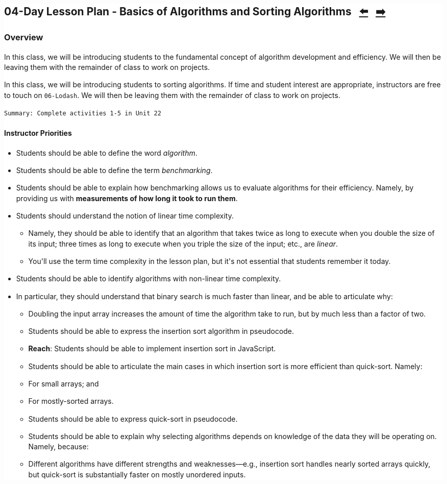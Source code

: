 ## 04-Day Lesson Plan - Basics of Algorithms and Sorting Algorithms  &nbsp; [⬅️](../03-Day/03-Day-LessonPlan.md) &nbsp; [➡️](../05-Day/05-Day-LessonPlan.md)

### Overview

In this class, we will be introducing students to the fundamental concept of algorithm development and efficiency. We will then be leaving them with the remainder of class to work on projects.

In this class, we will be introducing students to sorting algorithms. If time and student interest are appropriate, instructors are free to touch on `06-Lodash`. We will then be leaving them with the remainder of class to work on projects.

`Summary: Complete activities 1-5 in Unit 22`

#### Instructor Priorities

* Students should be able to define the word _algorithm_.

* Students should be able to define the term _benchmarking_.

* Students should be able to explain how benchmarking allows us to evaluate algorithms for their efficiency. Namely, by providing us with **measurements of how long it took to run them**.

* Students should understand the notion of linear time complexity.

  * Namely, they should be able to identify that an algorithm that takes twice as long to execute when you double the size of its input; three times as long to execute when you triple the size of the input; etc., are _linear_.

  * You'll use the term time complexity in the lesson plan, but it's not essential that students remember it today.

* Students should be able to identify algorithms with non-linear time complexity.

* In particular, they should understand that binary search is much faster than linear, and be able to articulate why:

  * Doubling the input array increases the amount of time the algorithm take to run, but by much less than a factor of two.

  * Students should be able to express the insertion sort algorithm in pseudocode.

  * **Reach**: Students should be able to implement insertion sort in JavaScript.

  * Students should be able to articulate the main cases in which insertion sort is more efficient than quick-sort. Namely:

  * For small arrays; and

  * For mostly-sorted arrays.

  * Students should be able to express quick-sort in pseudocode.

  * Students should be able to explain why selecting algorithms depends on knowledge of the data they will be operating on. Namely, because:

  * Different algorithms have different strengths and weaknesses—e.g., insertion sort handles nearly sorted arrays quickly, but quick-sort is substantially faster on mostly unordered inputs.
